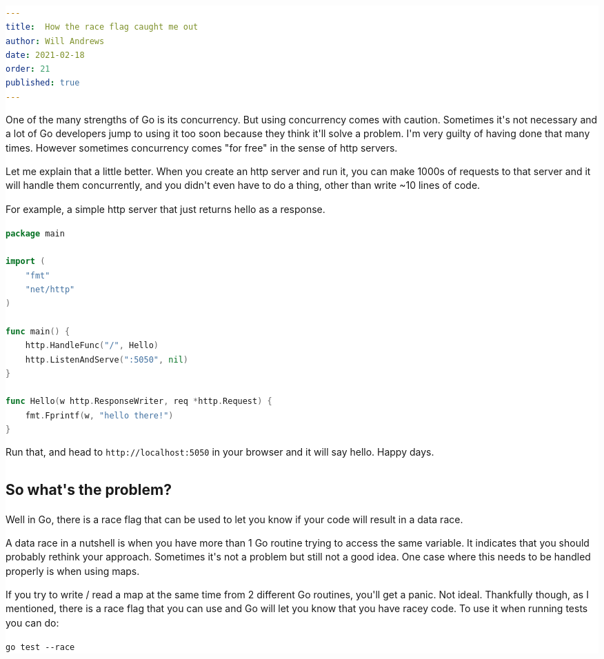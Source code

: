 ```yaml
---
title:  How the race flag caught me out
author: Will Andrews
date: 2021-02-18
order: 21
published: true
---
```


One of the many strengths of Go is its concurrency. But using concurrency comes with caution. Sometimes it's not necessary and a lot of Go developers jump to using it too soon because they think it'll solve a problem. I'm very guilty of having done that many times. However sometimes concurrency comes "for free" in the sense of http servers. 

Let me explain that a little better. When you create an http server and run it, you can make 1000s of requests to that server and it will handle them concurrently, and you didn't even have to do a thing, other than write ~10 lines of code. 

For example, a simple http server that just returns hello as a response.

``` go
package main

import (
	"fmt"
	"net/http"
)

func main() {
	http.HandleFunc("/", Hello)
	http.ListenAndServe(":5050", nil)
}

func Hello(w http.ResponseWriter, req *http.Request) {
	fmt.Fprintf(w, "hello there!")
}
```

Run that, and head to `http://localhost:5050` in your browser and it will say hello. Happy days.

## So what's the problem?

Well in Go, there is a race flag that can be used to let you know if your code will result in a data race. 

A data race in a nutshell is when you have more than 1 Go routine trying to access the same variable. It indicates that you should probably rethink your approach. Sometimes it's not a problem but still not a good idea. One case where this needs to be handled properly is when using maps. 

If you try to write / read a map at the same time from 2 different Go routines, you'll get a panic. Not ideal. Thankfully though, as I mentioned, there is a race flag that you can use and Go will let you know that you have racey code. To use it when running tests you can do:
 
```
go test --race
```
